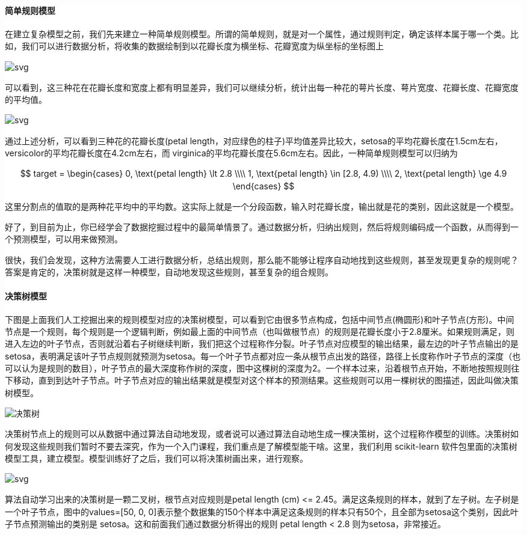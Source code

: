 #### 简单规则模型

在建立复杂模型之前，我们先来建立一种简单规则模型。所谓的简单规则，就是对一个属性，通过规则判定，确定该样本属于哪一个类。比如，我们可以进行数据分析，将收集的数据绘制到以花瓣长度为横坐标、花瓣宽度为纵坐标的坐标图上



![svg](/wiki/static/images/iris-01.svg)

可以看到，这三种花在花瓣长度和宽度上都有明显差异，我们可以继续分析，统计出每一种花的萼片长度、萼片宽度、花瓣长度、花瓣宽度的平均值。

![svg](/wiki/static/images/iris-02.svg)


通过上述分析，可以看到三种花的花瓣长度(petal length，对应绿色的柱子)平均值差异比较大，setosa的平均花瓣长度在1.5cm左右，versicolor的平均花瓣长度在4.2cm左右，而 virginica的平均花瓣长度在5.6cm左右。因此，一种简单规则模型可以归纳为

$$
target =
\begin{cases}
0, \text{petal length} \lt 2.8 \\\\
1, \text{petal length} \in [2.8, 4.9) \\\\
2, \text{petal length} \ge 4.9
\end{cases}
$$

这里分割点的值取的是两种花平均中的平均数。这实际上就是一个分段函数，输入时花瓣长度，输出就是花的类别，因此这就是一个模型。

好了，到目前为止，你已经学会了数据挖掘过程中的最简单情景了。通过数据分析，归纳出规则，然后将规则编码成一个函数，从而得到一个预测模型，可以用来做预测。

很快，我们会发现，这种方法需要人工进行数据分析，总结出规则，那么能不能够让程序自动地找到这些规则，甚至发现更复杂的规则呢？答案是肯定的，决策树就是这样一种模型，自动地发现这些规则，甚至复杂的组合规则。

#### 决策树模型

下图是上面我们人工挖掘出来的规则模型对应的决策树模型，可以看到它由很多节点构成，包括中间节点(椭圆形)和叶子节点(方形)。中间节点是一个规则，每个规则是一个逻辑判断，例如最上面的中间节点（也叫做根节点）的规则是花瓣长度小于2.8厘米。如果规则满足，则进入左边的叶子节点，否则就沿着右子树继续判断，我们把这个过程称作分裂。叶子节点对应模型的输出结果，最左边的叶子节点输出的是setosa，表明满足该叶子节点规则就预测为setosa。每一个叶子节点都对应一条从根节点出发的路径，路径上长度称作叶子节点的深度（也可以认为是规则的数目），叶子节点的最大深度称作树的深度，图中这棵树的深度为2。一个样本过来，沿着根节点开始，不断地按照规则往下移动，直到到达叶子节点。叶子节点对应的输出结果就是模型对这个样本的预测结果。这些规则可以用一棵树状的图描述，因此叫做决策树模型。


![决策树](/wiki/static/images/iris-dt.png)



决策树节点上的规则可以从数据中通过算法自动地发现，或者说可以通过算法自动地生成一棵决策树，这个过程称作模型的训练。决策树如何发现这些规则我们暂时不要去深究，作为一个入门课程，我们重点是了解模型能干啥。这里，我们利用 scikit-learn 软件包里面的决策树模型工具，建立模型。模型训练好了之后，我们可以将决策树画出来，进行观察。






![svg](/wiki/static/images/iris-3.svg)


算法自动学习出来的决策树是一颗二叉树，根节点对应规则是petal length (cm) <= 2.45。满足这条规则的样本，就到了左子树。左子树是一个叶子节点，图中的values=[50, 0, 0]表示整个数据集的150个样本中满足这条规则的样本只有50个，且全部为setosa这个类别，因此叶子节点预测输出的类别是 setosa。这和前面我们通过数据分析得出的规则 petal length < 2.8 则为setosa，非常接近。

